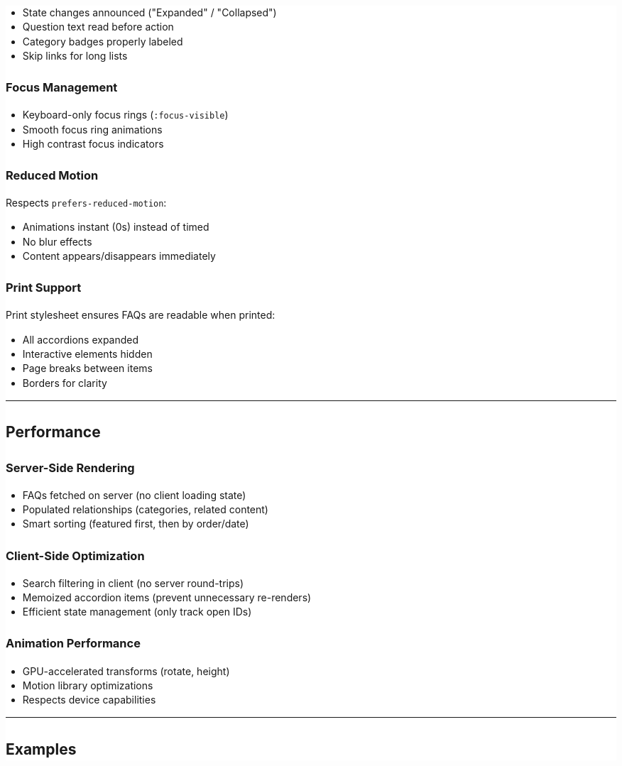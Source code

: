 - State changes announced ("Expanded" / "Collapsed")
- Question text read before action
- Category badges properly labeled
- Skip links for long lists

### Focus Management

- Keyboard-only focus rings (`:focus-visible`)
- Smooth focus ring animations
- High contrast focus indicators

### Reduced Motion

Respects `prefers-reduced-motion`:
- Animations instant (0s) instead of timed
- No blur effects
- Content appears/disappears immediately

### Print Support

Print stylesheet ensures FAQs are readable when printed:
- All accordions expanded
- Interactive elements hidden
- Page breaks between items
- Borders for clarity

---

## Performance

### Server-Side Rendering

- FAQs fetched on server (no client loading state)
- Populated relationships (categories, related content)
- Smart sorting (featured first, then by order/date)

### Client-Side Optimization

- Search filtering in client (no server round-trips)
- Memoized accordion items (prevent unnecessary re-renders)
- Efficient state management (only track open IDs)

### Animation Performance

- GPU-accelerated transforms (rotate, height)
- Motion library optimizations
- Respects device capabilities

---

## Examples

